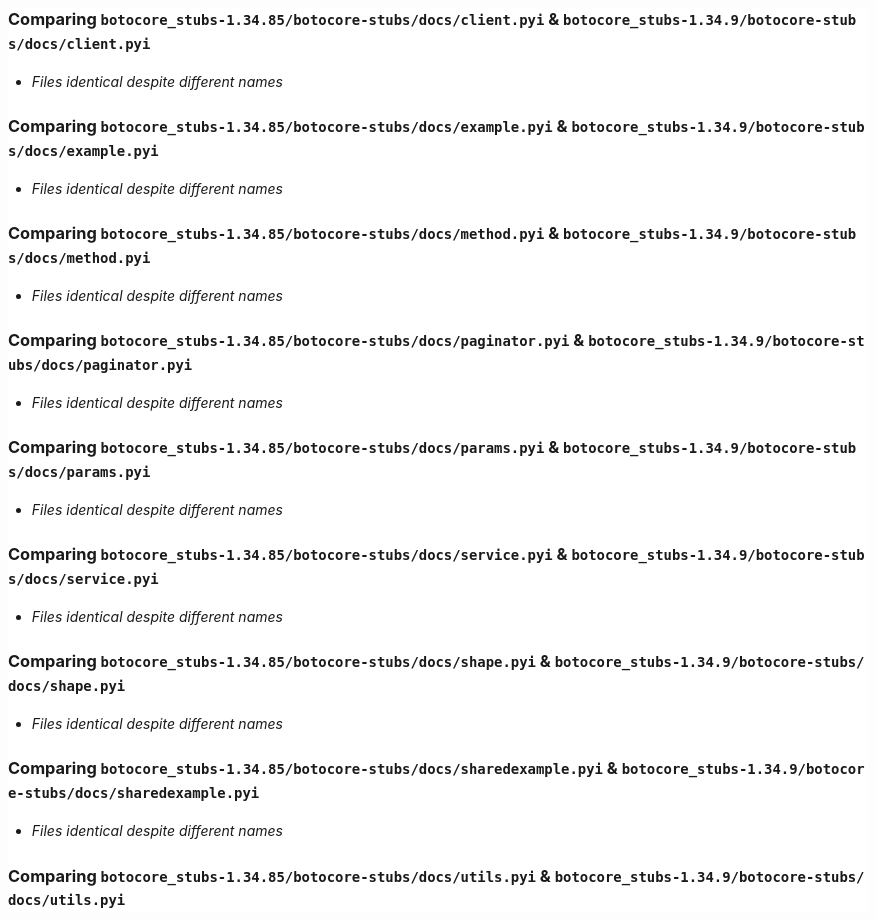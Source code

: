### Comparing `botocore_stubs-1.34.85/botocore-stubs/docs/client.pyi` & `botocore_stubs-1.34.9/botocore-stubs/docs/client.pyi`

 * *Files identical despite different names*

### Comparing `botocore_stubs-1.34.85/botocore-stubs/docs/example.pyi` & `botocore_stubs-1.34.9/botocore-stubs/docs/example.pyi`

 * *Files identical despite different names*

### Comparing `botocore_stubs-1.34.85/botocore-stubs/docs/method.pyi` & `botocore_stubs-1.34.9/botocore-stubs/docs/method.pyi`

 * *Files identical despite different names*

### Comparing `botocore_stubs-1.34.85/botocore-stubs/docs/paginator.pyi` & `botocore_stubs-1.34.9/botocore-stubs/docs/paginator.pyi`

 * *Files identical despite different names*

### Comparing `botocore_stubs-1.34.85/botocore-stubs/docs/params.pyi` & `botocore_stubs-1.34.9/botocore-stubs/docs/params.pyi`

 * *Files identical despite different names*

### Comparing `botocore_stubs-1.34.85/botocore-stubs/docs/service.pyi` & `botocore_stubs-1.34.9/botocore-stubs/docs/service.pyi`

 * *Files identical despite different names*

### Comparing `botocore_stubs-1.34.85/botocore-stubs/docs/shape.pyi` & `botocore_stubs-1.34.9/botocore-stubs/docs/shape.pyi`

 * *Files identical despite different names*

### Comparing `botocore_stubs-1.34.85/botocore-stubs/docs/sharedexample.pyi` & `botocore_stubs-1.34.9/botocore-stubs/docs/sharedexample.pyi`

 * *Files identical despite different names*

### Comparing `botocore_stubs-1.34.85/botocore-stubs/docs/utils.pyi` & `botocore_stubs-1.34.9/botocore-stubs/docs/utils.pyi`
